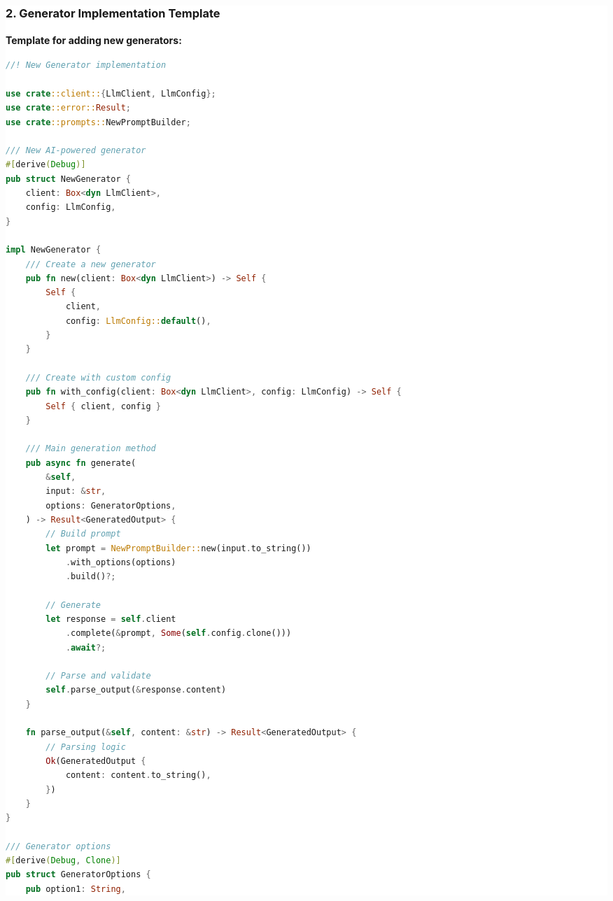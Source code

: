### 2. Generator Implementation Template

**Template for adding new generators:**

```rust
//! New Generator implementation

use crate::client::{LlmClient, LlmConfig};
use crate::error::Result;
use crate::prompts::NewPromptBuilder;

/// New AI-powered generator
#[derive(Debug)]
pub struct NewGenerator {
    client: Box<dyn LlmClient>,
    config: LlmConfig,
}

impl NewGenerator {
    /// Create a new generator
    pub fn new(client: Box<dyn LlmClient>) -> Self {
        Self {
            client,
            config: LlmConfig::default(),
        }
    }

    /// Create with custom config
    pub fn with_config(client: Box<dyn LlmClient>, config: LlmConfig) -> Self {
        Self { client, config }
    }

    /// Main generation method
    pub async fn generate(
        &self,
        input: &str,
        options: GeneratorOptions,
    ) -> Result<GeneratedOutput> {
        // Build prompt
        let prompt = NewPromptBuilder::new(input.to_string())
            .with_options(options)
            .build()?;

        // Generate
        let response = self.client
            .complete(&prompt, Some(self.config.clone()))
            .await?;

        // Parse and validate
        self.parse_output(&response.content)
    }

    fn parse_output(&self, content: &str) -> Result<GeneratedOutput> {
        // Parsing logic
        Ok(GeneratedOutput {
            content: content.to_string(),
        })
    }
}

/// Generator options
#[derive(Debug, Clone)]
pub struct GeneratorOptions {
    pub option1: String,
```